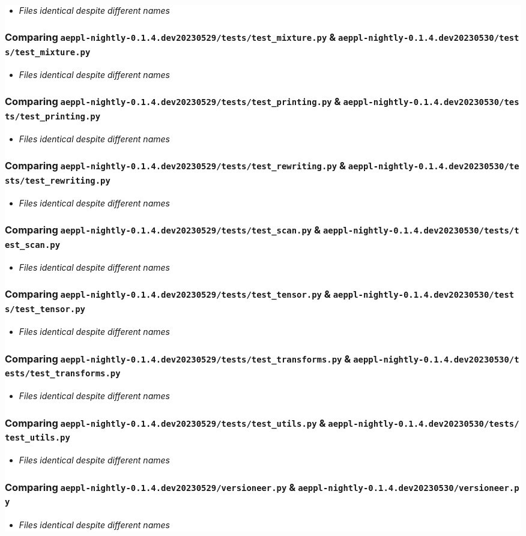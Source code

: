  * *Files identical despite different names*

### Comparing `aeppl-nightly-0.1.4.dev20230529/tests/test_mixture.py` & `aeppl-nightly-0.1.4.dev20230530/tests/test_mixture.py`

 * *Files identical despite different names*

### Comparing `aeppl-nightly-0.1.4.dev20230529/tests/test_printing.py` & `aeppl-nightly-0.1.4.dev20230530/tests/test_printing.py`

 * *Files identical despite different names*

### Comparing `aeppl-nightly-0.1.4.dev20230529/tests/test_rewriting.py` & `aeppl-nightly-0.1.4.dev20230530/tests/test_rewriting.py`

 * *Files identical despite different names*

### Comparing `aeppl-nightly-0.1.4.dev20230529/tests/test_scan.py` & `aeppl-nightly-0.1.4.dev20230530/tests/test_scan.py`

 * *Files identical despite different names*

### Comparing `aeppl-nightly-0.1.4.dev20230529/tests/test_tensor.py` & `aeppl-nightly-0.1.4.dev20230530/tests/test_tensor.py`

 * *Files identical despite different names*

### Comparing `aeppl-nightly-0.1.4.dev20230529/tests/test_transforms.py` & `aeppl-nightly-0.1.4.dev20230530/tests/test_transforms.py`

 * *Files identical despite different names*

### Comparing `aeppl-nightly-0.1.4.dev20230529/tests/test_utils.py` & `aeppl-nightly-0.1.4.dev20230530/tests/test_utils.py`

 * *Files identical despite different names*

### Comparing `aeppl-nightly-0.1.4.dev20230529/versioneer.py` & `aeppl-nightly-0.1.4.dev20230530/versioneer.py`

 * *Files identical despite different names*

